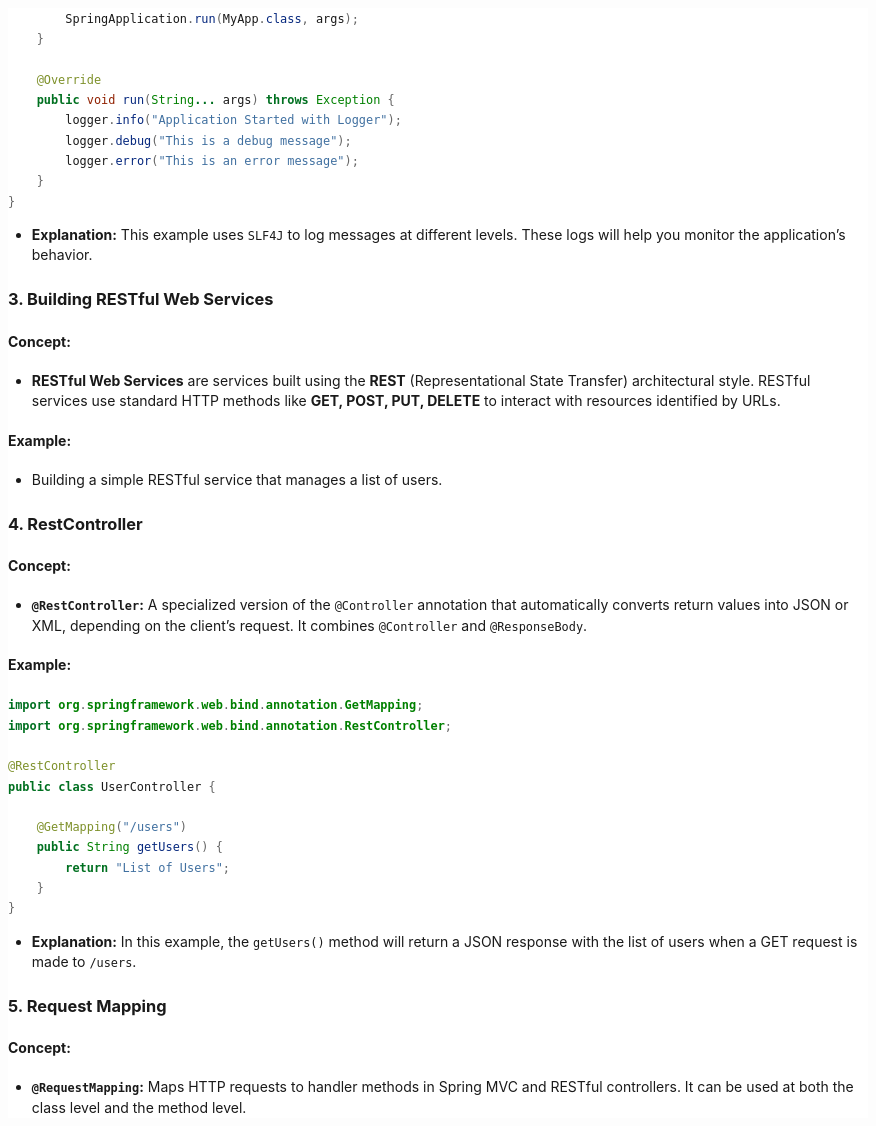 ```java
        SpringApplication.run(MyApp.class, args);
    }

    @Override
    public void run(String... args) throws Exception {
        logger.info("Application Started with Logger");
        logger.debug("This is a debug message");
        logger.error("This is an error message");
    }
}
```
- **Explanation:** This example uses `SLF4J` to log messages at different levels. These logs will help you monitor the application’s behavior.

### **3. Building RESTful Web Services**

#### **Concept:**
- **RESTful Web Services** are services built using the **REST** (Representational State Transfer) architectural style. RESTful services use standard HTTP methods like **GET, POST, PUT, DELETE** to interact with resources identified by URLs.

#### **Example:** 
- Building a simple RESTful service that manages a list of users.
  
### **4. RestController**

#### **Concept:**
- **`@RestController`:** A specialized version of the `@Controller` annotation that automatically converts return values into JSON or XML, depending on the client’s request. It combines `@Controller` and `@ResponseBody`.

#### **Example:**
```java
import org.springframework.web.bind.annotation.GetMapping;
import org.springframework.web.bind.annotation.RestController;

@RestController
public class UserController {

    @GetMapping("/users")
    public String getUsers() {
        return "List of Users";
    }
}
```
- **Explanation:** In this example, the `getUsers()` method will return a JSON response with the list of users when a GET request is made to `/users`.

### **5. Request Mapping**

#### **Concept:**
- **`@RequestMapping`:** Maps HTTP requests to handler methods in Spring MVC and RESTful controllers. It can be used at both the class level and the method level.
  
